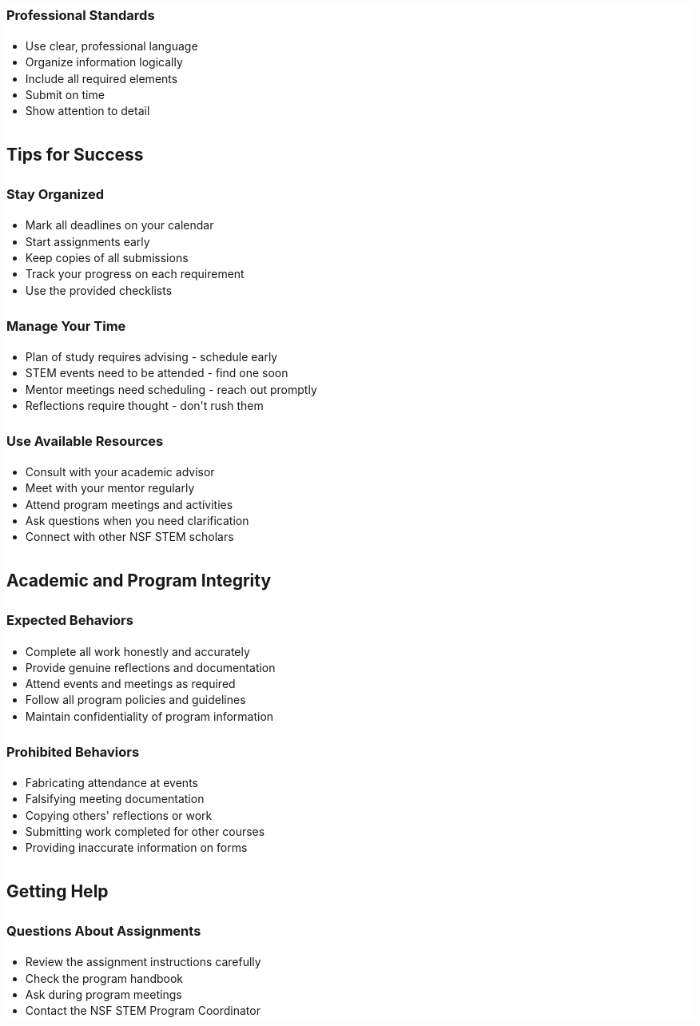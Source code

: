 ### Professional Standards
- Use clear, professional language
- Organize information logically
- Include all required elements
- Submit on time
- Show attention to detail

## Tips for Success

### Stay Organized
- Mark all deadlines on your calendar
- Start assignments early
- Keep copies of all submissions
- Track your progress on each requirement
- Use the provided checklists

### Manage Your Time
- Plan of study requires advising - schedule early
- STEM events need to be attended - find one soon
- Mentor meetings need scheduling - reach out promptly
- Reflections require thought - don't rush them

### Use Available Resources
- Consult with your academic advisor
- Meet with your mentor regularly
- Attend program meetings and activities
- Ask questions when you need clarification
- Connect with other NSF STEM scholars

## Academic and Program Integrity

### Expected Behaviors
- Complete all work honestly and accurately
- Provide genuine reflections and documentation
- Attend events and meetings as required
- Follow all program policies and guidelines
- Maintain confidentiality of program information

### Prohibited Behaviors
- Fabricating attendance at events
- Falsifying meeting documentation
- Copying others' reflections or work
- Submitting work completed for other courses
- Providing inaccurate information on forms

## Getting Help

### Questions About Assignments
- Review the assignment instructions carefully
- Check the program handbook
- Ask during program meetings
- Contact the NSF STEM Program Coordinator
